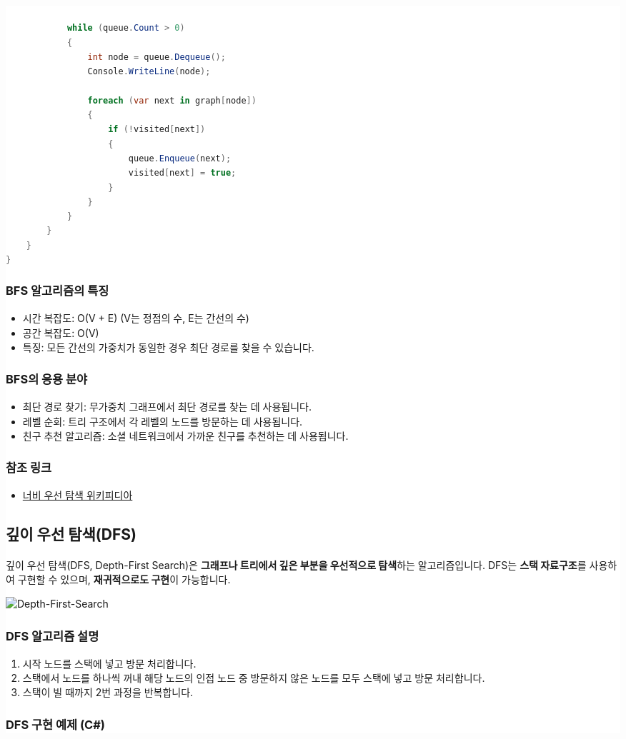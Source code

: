 ```csharp

            while (queue.Count > 0)
            {
                int node = queue.Dequeue();
                Console.WriteLine(node);

                foreach (var next in graph[node])
                {
                    if (!visited[next])
                    {
                        queue.Enqueue(next);
                        visited[next] = true;
                    }
                }
            }
        }
    }
}
```

### BFS 알고리즘의 특징

* 시간 복잡도: O(V + E) (V는 정점의 수, E는 간선의 수)
* 공간 복잡도: O(V)
* 특징: 모든 간선의 가중치가 동일한 경우 최단 경로를 찾을 수 있습니다.

### BFS의 응용 분야

* 최단 경로 찾기: 무가중치 그래프에서 최단 경로를 찾는 데 사용됩니다.
* 레벨 순회: 트리 구조에서 각 레벨의 노드를 방문하는 데 사용됩니다.
* 친구 추천 알고리즘: 소셜 네트워크에서 가까운 친구를 추천하는 데 사용됩니다.

### 참조 링크
* [너비 우선 탐색 위키피디아](https://ko.wikipedia.org/wiki/%EB%84%88%EB%B9%84_%EC%9A%B0%EC%84%A0_%ED%83%90%EC%83%89)

## 깊이 우선 탐색(DFS)

깊이 우선 탐색(DFS, Depth-First Search)은 **그래프나 트리에서 깊은 부분을 우선적으로 탐색**하는 알고리즘입니다.
DFS는 **스택 자료구조**를 사용하여 구현할 수 있으며, **재귀적으로도 구현**이 가능합니다.

![Depth-First-Search](https://github.com/okpocandy/CSharpCodingTestStudy/assets/71319122/bb0c5cae-3a3d-4792-b2fe-40b57f6d47c6)



### DFS 알고리즘 설명

1. 시작 노드를 스택에 넣고 방문 처리합니다.
2. 스택에서 노드를 하나씩 꺼내 해당 노드의 인접 노드 중 방문하지 않은 노드를 모두 스택에 넣고 방문 처리합니다.
3. 스택이 빌 때까지 2번 과정을 반복합니다.

### DFS 구현 예제 (C#)
